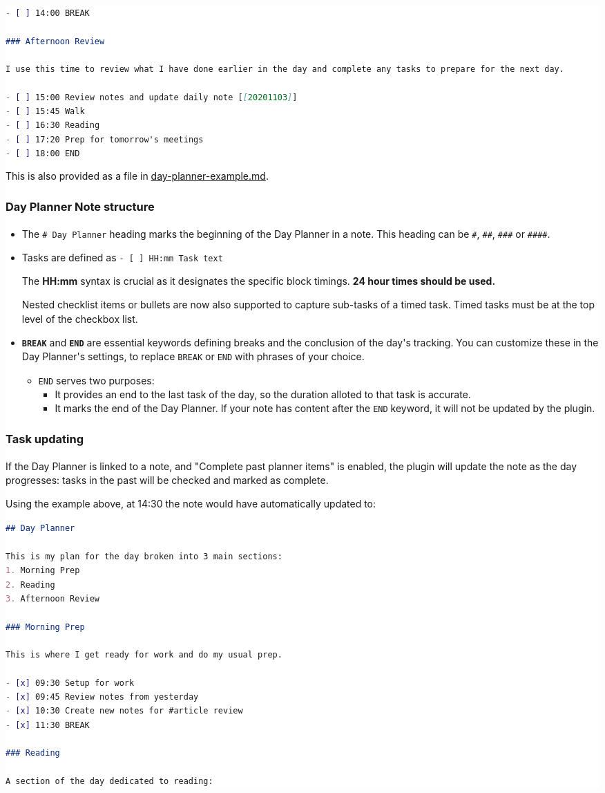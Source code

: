 ```markdown
- [ ] 14:00 BREAK

### Afternoon Review

I use this time to review what I have done earlier in the day and complete any tasks to prepare for the next day.

- [ ] 15:00 Review notes and update daily note [[20201103]]
- [ ] 15:45 Walk
- [ ] 16:30 Reading
- [ ] 17:20 Prep for tomorrow's meetings
- [ ] 18:00 END

```

This is also provided as a file in [day-planner-example.md](https://github.com/ebullient/obsidian-day-planner-og/blob/main/examples/day-planner-example.md).

### Day Planner Note structure

- The `# Day Planner` heading marks the beginning of the Day Planner in a note. This heading can be `#`, `##`, `###` or `####`.

- Tasks are defined as `- [ ] HH:mm Task text` 

  The **HH:mm** syntax is crucial as it designates the specific block timings. **24 hour times should be used.** 

  Nested checklist items or bullets are now also supported to capture sub-tasks of a timed task. Timed tasks must be at the top level of the checkbox list.

- **`BREAK`** and **`END`** are essential keywords defining breaks and the conclusion of the day's tracking. You can customize these in the Day Planner's settings, to replace `BREAK` or `END` with phrases of your choice.

  - `END` serves two purposes: 
    - It provides an end to the last task of the day, so the duration alloted to that task is accurate.
    - It marks the end of the Day Planner. If your note has content after the `END` keyword, it will not be updated by the plugin.

### Task updating

If the Day Planner is linked to a note, and "Complete past planner items" is enabled, the plugin will update the note as the day progresses: tasks in the past will be checked and marked as complete.

Using the example above, at 14:30 the note would have automatically updated to:

```markdown
## Day Planner

This is my plan for the day broken into 3 main sections:
1. Morning Prep
2. Reading
3. Afternoon Review

### Morning Prep

This is where I get ready for work and do my usual prep.

- [x] 09:30 Setup for work
- [x] 09:45 Review notes from yesterday
- [x] 10:30 Create new notes for #article review
- [x] 11:30 BREAK

### Reading

A section of the day dedicated to reading:
```